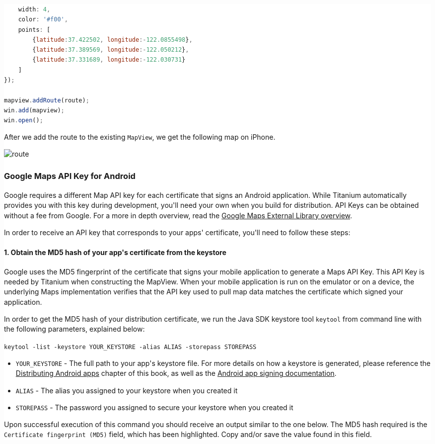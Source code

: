 ```javascript
    width: 4,
    color: '#f00',
    points: [
        {latitude:37.422502, longitude:-122.0855498},
        {latitude:37.389569, longitude:-122.050212},
        {latitude:37.331689, longitude:-122.030731}
    ]
});

mapview.addRoute(route);
win.add(mapview);
win.open();
```

After we add the route to the existing `MapView`, we get the following map on iPhone.

![route](./route.png)

### Google Maps API Key for Android

Google requires a different Map API key for each certificate that signs an Android application. While Titanium automatically provides you with this key during development, you'll need your own when you build for distribution. API Keys can be obtained without a fee from Google. For a more in depth overview, read the [Google Maps External Library overview](https://developers.google.com/maps/documentation/android/v1/).

In order to receive an API key that corresponds to your apps' certificate, you'll need to follow these steps:

#### 1\. Obtain the MD5 hash of your app's certificate from the keystore

Google uses the MD5 fingerprint of the certificate that signs your mobile application to generate a Maps API Key. This API Key is needed by Titanium when constructing the MapView. When your mobile application is run on the emulator or on a device, the underlying Maps implementation verifies that the API key used to pull map data matches the certificate which signed your application.

In order to get the MD5 hash of your distribution certificate, we run the Java SDK keystore tool `keytool` from command line with the following parameters, explained below:

```
keytool -list -keystore YOUR_KEYSTORE -alias ALIAS -storepass STOREPASS
```

* `YOUR_KEYSTORE` - The full path to your app's keystore file. For more details on how a keystore is generated, please reference the [Distributing Android apps](/guide/Titanium_SDK/Titanium_SDK_Guide/Preparing_for_Distribution/Distributing_Android_apps/) chapter of this book, as well as the [Android app signing documentation](http://developer.android.com/guide/publishing/app-signing.html).

* `ALIAS` - The alias you assigned to your keystore when you created it

* `STOREPASS` - The password you assigned to secure your keystore when you created it

Upon successful execution of this command you should receive an output similar to the one below. The MD5 hash required is the `Certificate fingerprint (MD5)` field, which has been highlighted. Copy and/or save the value found in this field.
